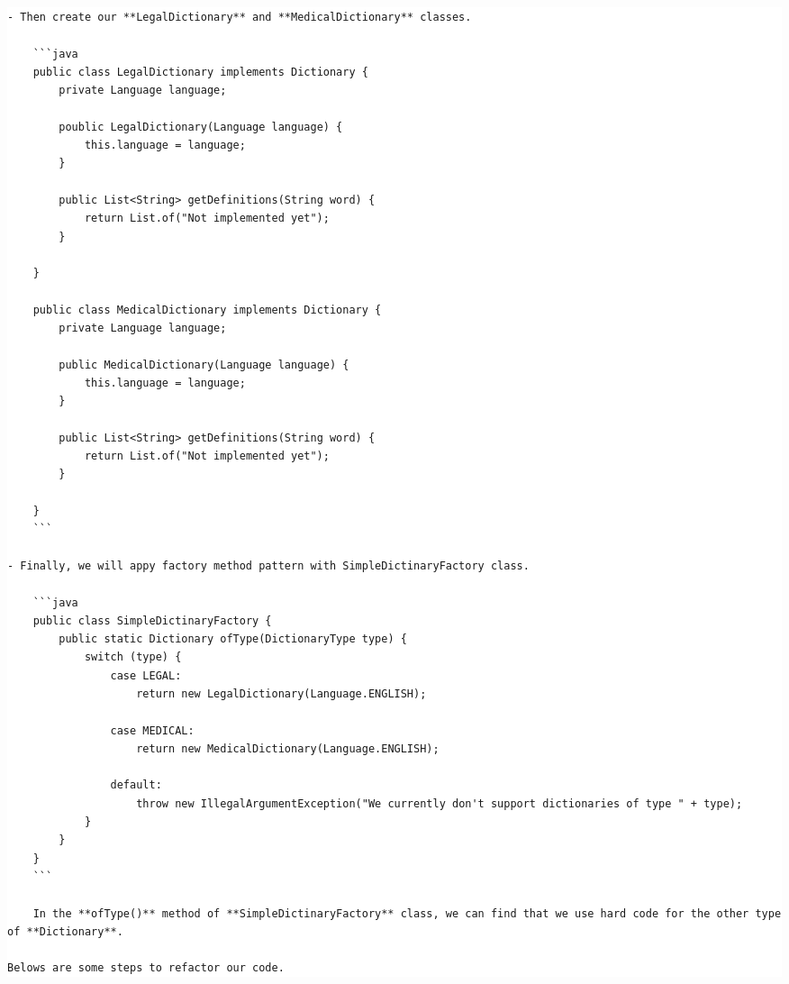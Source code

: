     - Then create our **LegalDictionary** and **MedicalDictionary** classes.

        ```java
        public class LegalDictionary implements Dictionary {
            private Language language;

            poublic LegalDictionary(Language language) {
                this.language = language;
            }

            public List<String> getDefinitions(String word) {
                return List.of("Not implemented yet");
            }

        }

        public class MedicalDictionary implements Dictionary {
            private Language language;

            public MedicalDictionary(Language language) {
                this.language = language;
            }

            public List<String> getDefinitions(String word) {
                return List.of("Not implemented yet");
            }

        }
        ```

    - Finally, we will appy factory method pattern with SimpleDictinaryFactory class.

        ```java
        public class SimpleDictinaryFactory {
            public static Dictionary ofType(DictionaryType type) {
                switch (type) {
                    case LEGAL:
                        return new LegalDictionary(Language.ENGLISH);

                    case MEDICAL:
                        return new MedicalDictionary(Language.ENGLISH);

                    default:
                        throw new IllegalArgumentException("We currently don't support dictionaries of type " + type);
                }
            }
        }
        ```

        In the **ofType()** method of **SimpleDictinaryFactory** class, we can find that we use hard code for the other type of **Dictionary**.

    Belows are some steps to refactor our code.
